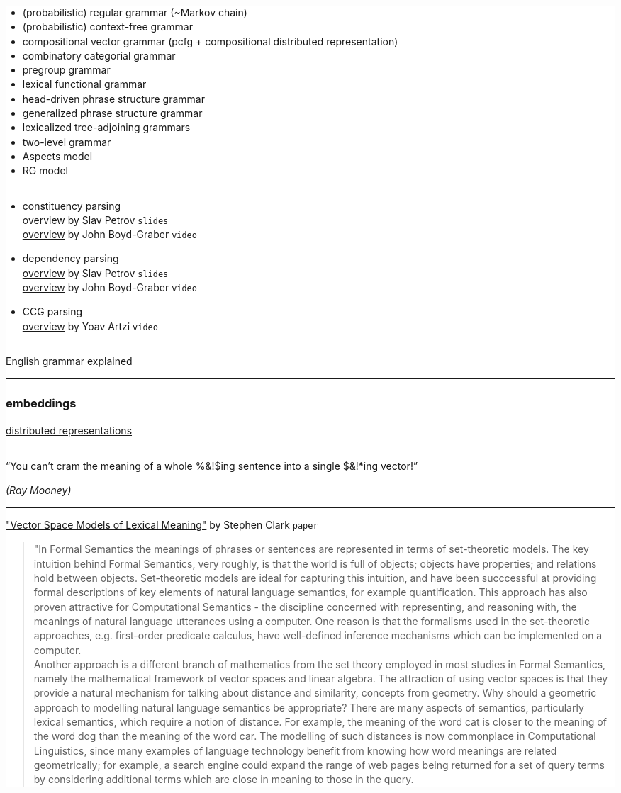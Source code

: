   - (probabilistic) regular grammar (~Markov chain)
  - (probabilistic) context-free grammar
  - compositional vector grammar (pcfg + compositional distributed representation)
  - combinatory categorial grammar
  - pregroup grammar
  - lexical functional grammar
  - head-driven phrase structure grammar
  - generalized phrase structure grammar
  - lexicalized tree-adjoining grammars
  - two-level grammar
  - Aspects model
  - RG model

----

  - constituency parsing  
	[overview](http://lxmls.it.pt/2016/Part_1_Constituency_Parsing_2016.pdf) by Slav Petrov `slides`  
	[overview](http://youtube.com/watch?v=sL_W_I8DpuU) by John Boyd-Graber `video`  

  - dependency parsing  
	[overview](http://lxmls.it.pt/2016/Part2_Dependency_Parsing_2016.pdf) by Slav Petrov `slides`  
	[overview](http://youtube.com/watch?v=du9VQaFEyeA) by John Boyd-Graber `video`  

  - CCG parsing  
	[overview](http://youtube.com/playlist?list=PLun-LUE1uLNvWi-qV-tRHohfHR90Y_cAk) by Yoav Artzi `video`

----

  [English grammar explained](http://chompchomp.com/terms/)



---
### embeddings

  [distributed representations](https://github.com/brylevkirill/notes/blob/master/Deep%20Learning.md#architectures---distributed-representations)

----

  “You can’t cram the meaning of a whole %&!\$ing sentence into a single \$&!*ing vector!”

  *(Ray Mooney)*

----

  ["Vector Space Models of Lexical Meaning"](http://www.cl.cam.ac.uk/~sc609/pubs/sem_handbook.pdf) by Stephen Clark `paper`
>	"In Formal Semantics the meanings of phrases or sentences are represented in terms of set-theoretic models. The key intuition behind Formal Semantics, very roughly, is that the world is full of objects; objects have properties; and relations hold between objects. Set-theoretic models are ideal for capturing this intuition, and have been succcessful at providing formal descriptions of key elements of natural language semantics, for example quantification. This approach has also proven attractive for Computational Semantics - the discipline concerned with representing, and reasoning with, the meanings of natural language utterances using a computer. One reason is that the formalisms used in the set-theoretic approaches, e.g. first-order predicate calculus, have well-defined inference mechanisms which can be implemented on a computer.  
>	Another approach is a different branch of mathematics from the set theory employed in most studies in Formal Semantics, namely the mathematical framework of vector spaces and linear algebra. The attraction of using vector spaces is that they provide a natural mechanism for talking about distance and similarity, concepts from geometry. Why should a geometric approach to modelling natural language semantics be appropriate? There are many aspects of semantics, particularly lexical semantics, which require a notion of distance. For example, the meaning of the word cat is closer to the meaning of the word dog than the meaning of the word car. The modelling of such distances is now commonplace in Computational Linguistics, since many examples of language technology benefit from knowing how word meanings are related geometrically; for example, a search engine could expand the range of web pages being returned for a set of query terms by considering additional terms which are close in meaning to those in the query.  